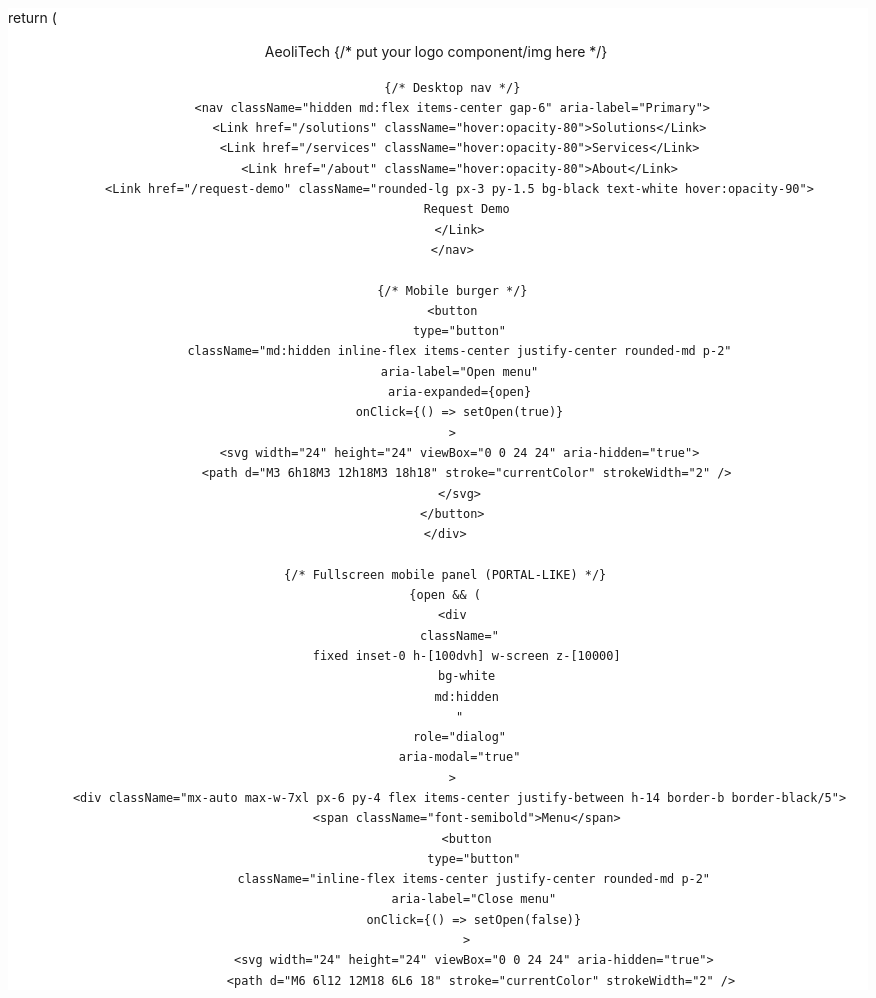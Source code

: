   return (
    <header
      id="site-header"
      className="
        sticky top-0 z-[9999] isolate
        bg-white/80 supports-[backdrop-filter]:bg-white/60
        backdrop-blur
        border-b border-black/5
      "
      role="banner"
    >
      <div className="mx-auto max-w-7xl px-4 sm:px-6 lg:px-8 h-14 flex items-center justify-between">
        <Link href="/" aria-label="AeoliTech Home" className="shrink-0">
          <span className="sr-only">AeoliTech</span>
          {/* put your logo component/img here */}
          <img src="/logo.svg" alt="" className="h-7 w-auto" />
        </Link>

        {/* Desktop nav */}
        <nav className="hidden md:flex items-center gap-6" aria-label="Primary">
          <Link href="/solutions" className="hover:opacity-80">Solutions</Link>
          <Link href="/services" className="hover:opacity-80">Services</Link>
          <Link href="/about" className="hover:opacity-80">About</Link>
          <Link href="/request-demo" className="rounded-lg px-3 py-1.5 bg-black text-white hover:opacity-90">
            Request Demo
          </Link>
        </nav>

        {/* Mobile burger */}
        <button
          type="button"
          className="md:hidden inline-flex items-center justify-center rounded-md p-2"
          aria-label="Open menu"
          aria-expanded={open}
          onClick={() => setOpen(true)}
        >
          <svg width="24" height="24" viewBox="0 0 24 24" aria-hidden="true">
            <path d="M3 6h18M3 12h18M3 18h18" stroke="currentColor" strokeWidth="2" />
          </svg>
        </button>
      </div>

      {/* Fullscreen mobile panel (PORTAL-LIKE) */}
      {open && (
        <div
          className="
            fixed inset-0 h-[100dvh] w-screen z-[10000]
            bg-white
            md:hidden
          "
          role="dialog"
          aria-modal="true"
        >
          <div className="mx-auto max-w-7xl px-6 py-4 flex items-center justify-between h-14 border-b border-black/5">
            <span className="font-semibold">Menu</span>
            <button
              type="button"
              className="inline-flex items-center justify-center rounded-md p-2"
              aria-label="Close menu"
              onClick={() => setOpen(false)}
            >
              <svg width="24" height="24" viewBox="0 0 24 24" aria-hidden="true">
                <path d="M6 6l12 12M18 6L6 18" stroke="currentColor" strokeWidth="2" />